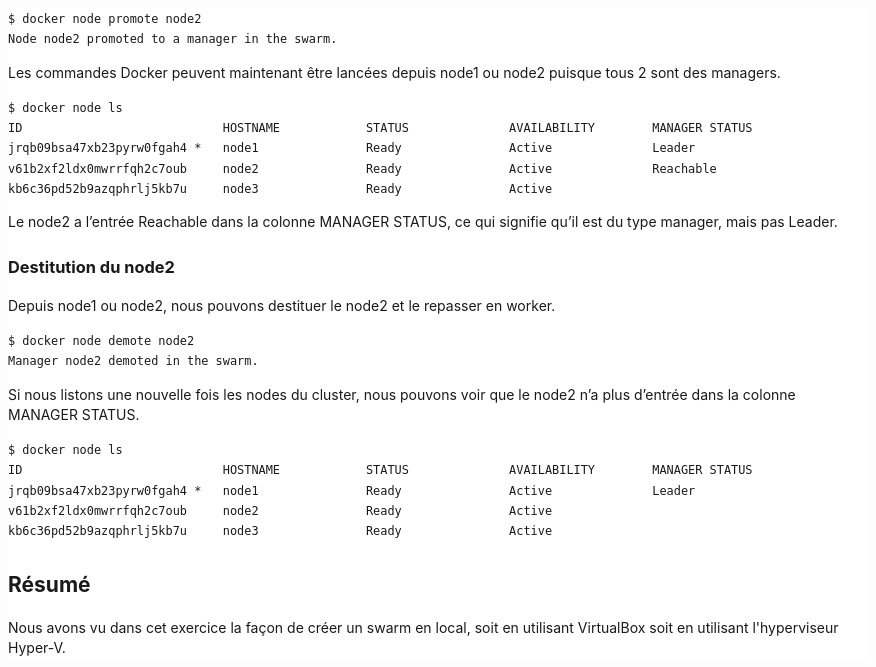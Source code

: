 ```
$ docker node promote node2
Node node2 promoted to a manager in the swarm.
```

Les commandes Docker peuvent maintenant être lancées depuis node1 ou node2 puisque tous 2 sont des managers.

```
$ docker node ls
ID                            HOSTNAME            STATUS              AVAILABILITY        MANAGER STATUS
jrqb09bsa47xb23pyrw0fgah4 *   node1               Ready               Active              Leader
v61b2xf2ldx0mwrrfqh2c7oub     node2               Ready               Active              Reachable
kb6c36pd52b9azqphrlj5kb7u     node3               Ready               Active
```

Le node2 a l’entrée Reachable dans la colonne MANAGER STATUS, ce qui signifie qu’il est du type manager, mais pas Leader.

### Destitution du node2

Depuis node1 ou node2, nous pouvons destituer le node2 et le repasser en worker.

```
$ docker node demote node2
Manager node2 demoted in the swarm.
```

Si nous listons une nouvelle fois les nodes du cluster, nous pouvons voir que le node2 n’a plus d’entrée dans la colonne MANAGER STATUS.

```
$ docker node ls
ID                            HOSTNAME            STATUS              AVAILABILITY        MANAGER STATUS
jrqb09bsa47xb23pyrw0fgah4 *   node1               Ready               Active              Leader
v61b2xf2ldx0mwrrfqh2c7oub     node2               Ready               Active
kb6c36pd52b9azqphrlj5kb7u     node3               Ready               Active
```

## Résumé

Nous avons vu dans cet exercice la façon de créer un swarm en local, soit en utilisant VirtualBox soit en utilisant l'hyperviseur Hyper-V.

